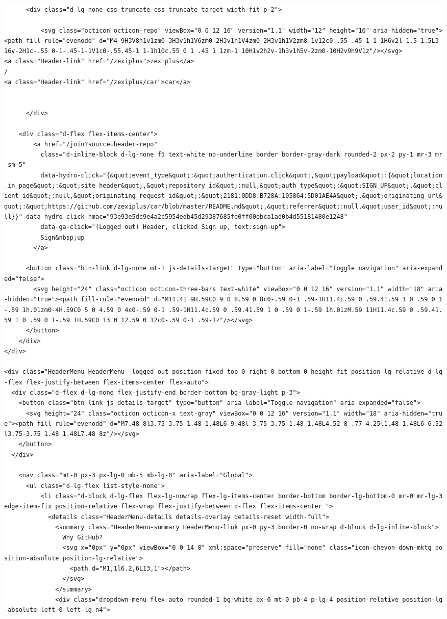           <div class="d-lg-none css-truncate css-truncate-target width-fit p-2">
            
              <svg class="octicon octicon-repo" viewBox="0 0 12 16" version="1.1" width="12" height="16" aria-hidden="true"><path fill-rule="evenodd" d="M4 9H3V8h1v1zm0-3H3v1h1V6zm0-2H3v1h1V4zm0-2H3v1h1V2zm8-1v12c0 .55-.45 1-1 1H6v2l-1.5-1.5L3 16v-2H1c-.55 0-1-.45-1-1V1c0-.55.45-1 1-1h10c.55 0 1 .45 1 1zm-1 10H1v2h2v-1h3v1h5v-2zm0-10H2v9h9V1z"/></svg>
    <a class="Header-link" href="/zexiplus">zexiplus</a>
    /
    <a class="Header-link" href="/zexiplus/car">car</a>


          </div>

        <div class="d-flex flex-items-center">
            <a href="/join?source=header-repo"
              class="d-inline-block d-lg-none f5 text-white no-underline border border-gray-dark rounded-2 px-2 py-1 mr-3 mr-sm-5"
              data-hydro-click="{&quot;event_type&quot;:&quot;authentication.click&quot;,&quot;payload&quot;:{&quot;location_in_page&quot;:&quot;site header&quot;,&quot;repository_id&quot;:null,&quot;auth_type&quot;:&quot;SIGN_UP&quot;,&quot;client_id&quot;:null,&quot;originating_request_id&quot;:&quot;2181:0DD8:B728A:105864:5D01AE4A&quot;,&quot;originating_url&quot;:&quot;https://github.com/zexiplus/car/blob/master/README.md&quot;,&quot;referrer&quot;:null,&quot;user_id&quot;:null}}" data-hydro-click-hmac="93e93e5dc9e4a2c5954edb45d29387685fe0ff00ebca1ad0b4d55181480e1248"
              data-ga-click="(Logged out) Header, clicked Sign up, text:sign-up">
              Sign&nbsp;up
            </a>

          <button class="btn-link d-lg-none mt-1 js-details-target" type="button" aria-label="Toggle navigation" aria-expanded="false">
            <svg height="24" class="octicon octicon-three-bars text-white" viewBox="0 0 12 16" version="1.1" width="18" aria-hidden="true"><path fill-rule="evenodd" d="M11.41 9H.59C0 9 0 8.59 0 8c0-.59 0-1 .59-1H11.4c.59 0 .59.41.59 1 0 .59 0 1-.59 1h.01zm0-4H.59C0 5 0 4.59 0 4c0-.59 0-1 .59-1H11.4c.59 0 .59.41.59 1 0 .59 0 1-.59 1h.01zM.59 11H11.4c.59 0 .59.41.59 1 0 .59 0 1-.59 1H.59C0 13 0 12.59 0 12c0-.59 0-1 .59-1z"/></svg>
          </button>
        </div>
    </div>

    <div class="HeaderMenu HeaderMenu--logged-out position-fixed top-0 right-0 bottom-0 height-fit position-lg-relative d-lg-flex flex-justify-between flex-items-center flex-auto">
      <div class="d-flex d-lg-none flex-justify-end border-bottom bg-gray-light p-3">
        <button class="btn-link js-details-target" type="button" aria-label="Toggle navigation" aria-expanded="false">
          <svg height="24" class="octicon octicon-x text-gray" viewBox="0 0 12 16" version="1.1" width="18" aria-hidden="true"><path fill-rule="evenodd" d="M7.48 8l3.75 3.75-1.48 1.48L6 9.48l-3.75 3.75-1.48-1.48L4.52 8 .77 4.25l1.48-1.48L6 6.52l3.75-3.75 1.48 1.48L7.48 8z"/></svg>
        </button>
      </div>

        <nav class="mt-0 px-3 px-lg-0 mb-5 mb-lg-0" aria-label="Global">
          <ul class="d-lg-flex list-style-none">
              <li class="d-block d-lg-flex flex-lg-nowrap flex-lg-items-center border-bottom border-lg-bottom-0 mr-0 mr-lg-3 edge-item-fix position-relative flex-wrap flex-justify-between d-flex flex-items-center ">
                <details class="HeaderMenu-details details-overlay details-reset width-full">
                  <summary class="HeaderMenu-summary HeaderMenu-link px-0 py-3 border-0 no-wrap d-block d-lg-inline-block">
                    Why GitHub?
                    <svg x="0px" y="0px" viewBox="0 0 14 8" xml:space="preserve" fill="none" class="icon-chevon-down-mktg position-absolute position-lg-relative">
                      <path d="M1,1l6.2,6L13,1"></path>
                    </svg>
                  </summary>
                  <div class="dropdown-menu flex-auto rounded-1 bg-white px-0 mt-0 pb-4 p-lg-4 position-relative position-lg-absolute left-0 left-lg-n4">